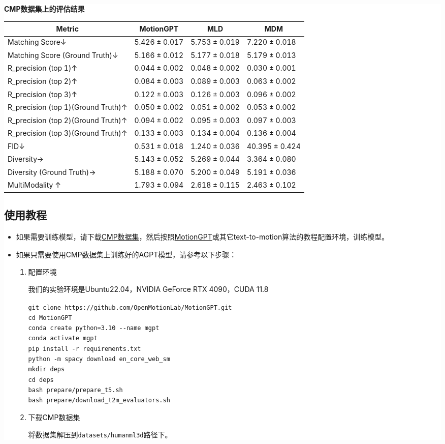 **CMP数据集上的评估结果**

| Metric                              | MotionGPT      | MLD            | MDM             |
| ----------------------------------- | -------------- | -------------- | --------------- |
| Matching  Score↓                    | 5.426  ± 0.017 | 5.753  ± 0.019 | 7.220  ± 0.018  |
| Matching  Score (Ground Truth)↓     | 5.166  ± 0.012 | 5.177  ± 0.018 | 5.179  ± 0.013  |
| R_precision  (top 1)↑               | 0.044  ± 0.002 | 0.048  ± 0.002 | 0.030  ± 0.001  |
| R_precision  (top 2)↑               | 0.084  ± 0.003 | 0.089  ± 0.003 | 0.063  ± 0.002  |
| R_precision  (top 3)↑               | 0.122  ± 0.003 | 0.126  ± 0.003 | 0.096  ± 0.002  |
| R_precision  (top 1)(Ground Truth)↑ | 0.050  ± 0.002 | 0.051  ± 0.002 | 0.053  ± 0.002  |
| R_precision  (top 2)(Ground Truth)↑ | 0.094  ± 0.002 | 0.095  ± 0.003 | 0.097  ± 0.003  |
| R_precision  (top 3)(Ground Truth)↑ | 0.133  ± 0.003 | 0.134  ± 0.004 | 0.136  ± 0.004  |
| FID↓                                | 0.531  ± 0.018 | 1.240  ± 0.036 | 40.395  ± 0.424 |
| Diversity→                          | 5.143  ± 0.052 | 5.269  ± 0.044 | 3.364  ± 0.080  |
| Diversity  (Ground Truth)→          | 5.188  ± 0.070 | 5.200  ± 0.049 | 5.191  ± 0.036  |
| MultiModality  ↑                    | 1.793 ± 0.094  | 2.618 ± 0.115  | 2.463 ± 0.102   |



## 使用教程

- 如果需要训练模型，请下载[CMP数据集](https://drive.google.com/file/d/17tldNzQ2aFqwxwoqBAs4YqyDUnnPy8We/view?usp=drive_link)，然后按照[MotionGPT](https://github.com/OpenMotionLab/MotionGPT)或其它text-to-motion算法的教程配置环境，训练模型。

- 如果只需要使用CMP数据集上训练好的AGPT模型，请参考以下步骤：

  1. 配置环境

     我们的实验环境是Ubuntu22.04，NVIDIA GeForce RTX 4090，CUDA 11.8
  
     ```
     git clone https://github.com/OpenMotionLab/MotionGPT.git
     cd MotionGPT
     conda create python=3.10 --name mgpt
     conda activate mgpt
     pip install -r requirements.txt
     python -m spacy download en_core_web_sm
     mkdir deps
     cd deps
     bash prepare/prepare_t5.sh
     bash prepare/download_t2m_evaluators.sh
     ```

  2. 下载CMP数据集

     将数据集解压到`datasets/humanml3d`路径下。
  